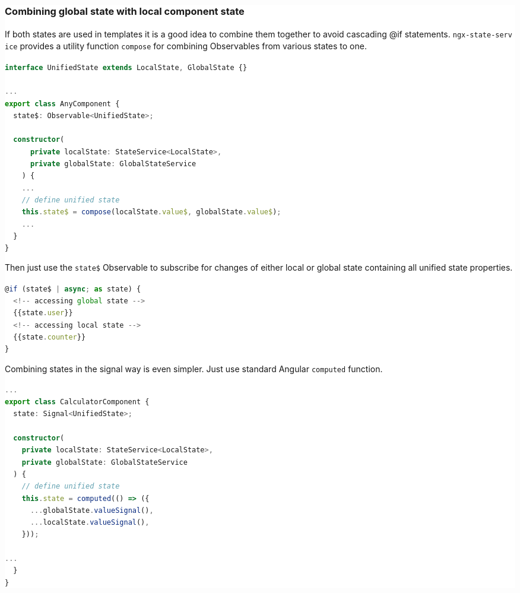 ### Combining global state with local component state

If both states are used in templates it is a good idea to combine them together
to avoid cascading @if statements. `ngx-state-service` provides a utility
function `compose` for combining Observables from various states to one.

```ts
interface UnifiedState extends LocalState, GlobalState {}

...
export class AnyComponent {
  state$: Observable<UnifiedState>;

  constructor(
      private localState: StateService<LocalState>,
      private globalState: GlobalStateService
    ) {
    ...
    // define unified state
    this.state$ = compose(localState.value$, globalState.value$);
    ...
  }
}
```

Then just use the `state$` Observable to subscribe for changes of either local
or global state containing all unified state properties.

```ts
@if (state$ | async; as state) {
  <!-- accessing global state -->
  {{state.user}}
  <!-- accessing local state -->
  {{state.counter}}
}
```

Combining states in the signal way is even simpler. Just use standard Angular
`computed` function.

```ts
...
export class CalculatorComponent {
  state: Signal<UnifiedState>;

  constructor(
    private localState: StateService<LocalState>,
    private globalState: GlobalStateService
  ) {
    // define unified state
    this.state = computed(() => ({
      ...globalState.valueSignal(),
      ...localState.valueSignal(),
    }));

...
  }
}
```
